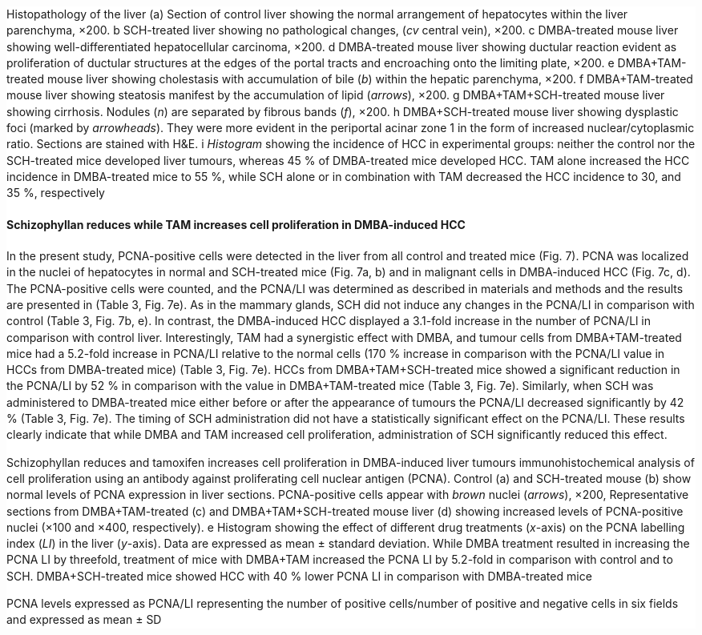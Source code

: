 
Histopathology of the liver (a) Section of control liver showing the normal arrangement of hepatocytes within the liver parenchyma, ×200. b SCH-treated liver showing no pathological changes, (_cv_ central vein), ×200. c DMBA-treated mouse liver showing well-differentiated hepatocellular carcinoma, ×200. d DMBA-treated mouse liver showing ductular reaction evident as proliferation of ductular structures at the edges of the portal tracts and encroaching onto the limiting plate, ×200. e DMBA+TAM-treated mouse liver showing cholestasis with accumulation of bile (_b_) within the hepatic parenchyma, ×200. f DMBA+TAM-treated mouse liver showing steatosis manifest by the accumulation of lipid (_arrows_), ×200. g DMBA+TAM+SCH-treated mouse liver showing cirrhosis. Nodules (_n_) are separated by fibrous bands (_f_), ×200. h DMBA+SCH-treated mouse liver showing dysplastic foci (marked by _arrowheads_). They were more evident in the periportal acinar zone 1 in the form of increased nuclear/cytoplasmic ratio. Sections are stained with H&amp;E. i _Histogram_ showing the incidence of HCC in experimental groups: neither the control nor the SCH-treated mice developed liver tumours, whereas 45 % of DMBA-treated mice developed HCC. TAM alone increased the HCC incidence in DMBA-treated mice to 55 %, while SCH alone or in combination with TAM decreased the HCC incidence to 30, and 35 %, respectively

#### Schizophyllan reduces while TAM increases cell proliferation in DMBA-induced HCC

In the present study, PCNA-positive cells were detected in the liver from all control and treated mice (Fig. 7). PCNA was localized in the nuclei of hepatocytes in normal and SCH-treated mice (Fig. 7a, b) and in malignant cells in DMBA-induced HCC (Fig. 7c, d). The PCNA-positive cells were counted, and the PCNA/LI was determined as described in materials and methods and the results are presented in (Table 3, Fig. 7e). As in the mammary glands, SCH did not induce any changes in the PCNA/LI in comparison with control (Table 3, Fig. 7b, e). In contrast, the DMBA-induced HCC displayed a 3.1-fold increase in the number of PCNA/Ll in comparison with control liver. Interestingly, TAM had a synergistic effect with DMBA, and tumour cells from DMBA+TAM-treated mice had a 5.2-fold increase in PCNA/LI relative to the normal cells (170 % increase in comparison with the PCNA/LI value in HCCs from DMBA-treated mice) (Table 3, Fig. 7e). HCCs from DMBA+TAM+SCH-treated mice showed a significant reduction in the PCNA/LI by 52 % in comparison with the value in DMBA+TAM-treated mice (Table 3, Fig. 7e). Similarly, when SCH was administered to DMBA-treated mice either before or after the appearance of tumours the PCNA/LI decreased significantly by 42 % (Table 3, Fig. 7e). The timing of SCH administration did not have a statistically significant effect on the PCNA/LI. These results clearly indicate that while DMBA and TAM increased cell proliferation, administration of SCH significantly reduced this effect.


Schizophyllan reduces and tamoxifen increases cell proliferation in DMBA-induced liver tumours immunohistochemical analysis of cell proliferation using an antibody against proliferating cell nuclear antigen (PCNA). Control (a) and SCH-treated mouse (b) show normal levels of PCNA expression in liver sections. PCNA-positive cells appear with _brown_ nuclei (_arrows_), ×200, Representative sections from DMBA+TAM-treated (c) and DMBA+TAM+SCH-treated mouse liver (d) showing increased levels of PCNA-positive nuclei (×100 and ×400, respectively). e Histogram showing the effect of different drug treatments (_x_-axis) on the PCNA labelling index (_LI_) in the liver (_y_-axis). Data are expressed as mean ± standard deviation. While DMBA treatment resulted in increasing the PCNA LI by threefold, treatment of mice with DMBA+TAM increased the PCNA LI by 5.2-fold in comparison with control and to SCH. DMBA+SCH-treated mice showed HCC with 40 % lower PCNA LI in comparison with DMBA-treated mice




PCNA levels expressed as PCNA/LI representing the number of positive cells/number of positive and negative cells in six fields and expressed as mean ± SD
